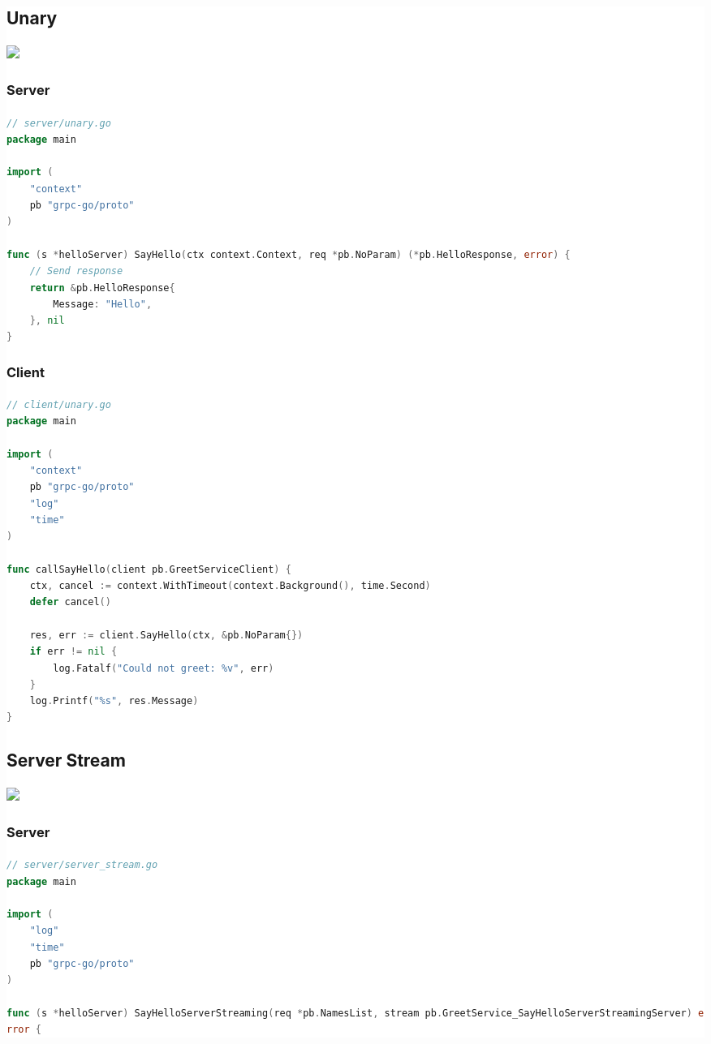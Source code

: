 ## Unary

![](https://i.imgur.com/FZfjTDl.png)

### Server
```go
// server/unary.go
package main

import (
	"context"
	pb "grpc-go/proto"
)

func (s *helloServer) SayHello(ctx context.Context, req *pb.NoParam) (*pb.HelloResponse, error) {
	// Send response
	return &pb.HelloResponse{
		Message: "Hello",
	}, nil
}
```
### Client
```go
// client/unary.go
package main

import (
	"context"
	pb "grpc-go/proto"
	"log"
	"time"
)

func callSayHello(client pb.GreetServiceClient) {
	ctx, cancel := context.WithTimeout(context.Background(), time.Second)
	defer cancel()

	res, err := client.SayHello(ctx, &pb.NoParam{})
	if err != nil {
		log.Fatalf("Could not greet: %v", err)
	}
	log.Printf("%s", res.Message)
}
```

## Server Stream
![](https://i.imgur.com/cLx4z9d.png)

### Server
```go
// server/server_stream.go
package main

import (
	"log"
	"time"
	pb "grpc-go/proto"
)

func (s *helloServer) SayHelloServerStreaming(req *pb.NamesList, stream pb.GreetService_SayHelloServerStreamingServer) error {
```